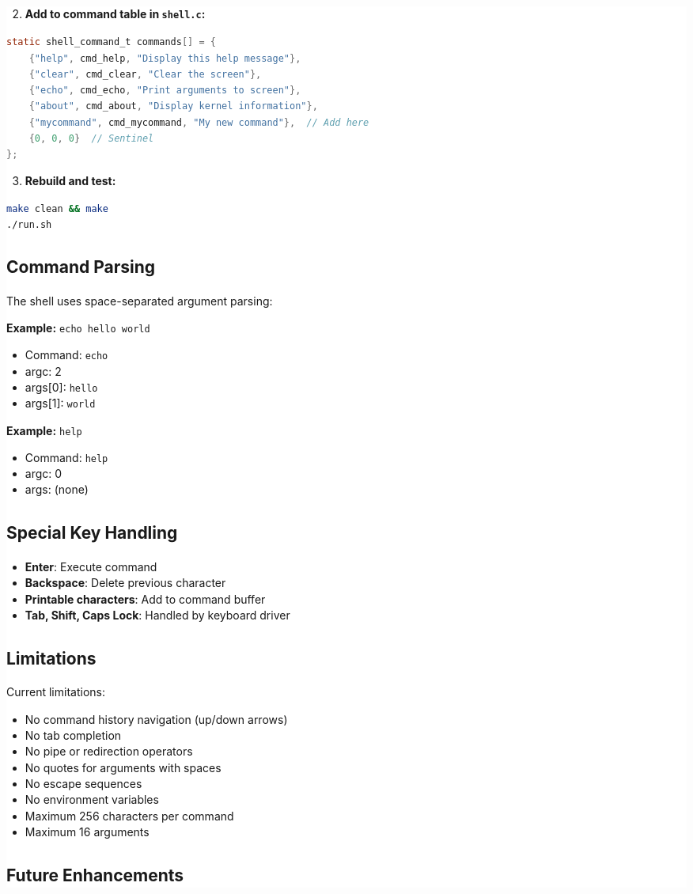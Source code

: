 2. **Add to command table in `shell.c`:**
```c
static shell_command_t commands[] = {
    {"help", cmd_help, "Display this help message"},
    {"clear", cmd_clear, "Clear the screen"},
    {"echo", cmd_echo, "Print arguments to screen"},
    {"about", cmd_about, "Display kernel information"},
    {"mycommand", cmd_mycommand, "My new command"},  // Add here
    {0, 0, 0}  // Sentinel
};
```

3. **Rebuild and test:**
```bash
make clean && make
./run.sh
```

## Command Parsing

The shell uses space-separated argument parsing:

**Example:** `echo hello world`
- Command: `echo`
- argc: 2
- args[0]: `hello`
- args[1]: `world`

**Example:** `help`
- Command: `help`
- argc: 0
- args: (none)

## Special Key Handling

- **Enter**: Execute command
- **Backspace**: Delete previous character
- **Printable characters**: Add to command buffer
- **Tab, Shift, Caps Lock**: Handled by keyboard driver

## Limitations

Current limitations:
- No command history navigation (up/down arrows)
- No tab completion
- No pipe or redirection operators
- No quotes for arguments with spaces
- No escape sequences
- No environment variables
- Maximum 256 characters per command
- Maximum 16 arguments

## Future Enhancements
